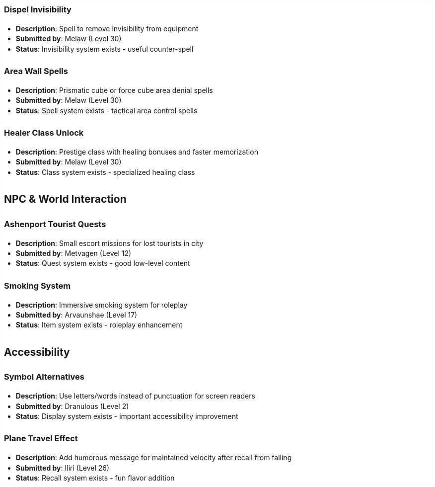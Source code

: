 ### Dispel Invisibility
- **Description**: Spell to remove invisibility from equipment
- **Submitted by**: Melaw (Level 30)
- **Status**: Invisibility system exists - useful counter-spell

### Area Wall Spells
- **Description**: Prismatic cube or force cube area denial spells
- **Submitted by**: Melaw (Level 30)
- **Status**: Spell system exists - tactical area control spells

### Healer Class Unlock
- **Description**: Prestige class with healing bonuses and faster memorization
- **Submitted by**: Melaw (Level 30)
- **Status**: Class system exists - specialized healing class

## NPC & World Interaction

### Ashenport Tourist Quests
- **Description**: Small escort missions for lost tourists in city
- **Submitted by**: Metvagen (Level 12)
- **Status**: Quest system exists - good low-level content

### Smoking System
- **Description**: Immersive smoking system for roleplay
- **Submitted by**: Arvaunshae (Level 17)
- **Status**: Item system exists - roleplay enhancement

## Accessibility

### Symbol Alternatives
- **Description**: Use letters/words instead of punctuation for screen readers
- **Submitted by**: Dranulous (Level 2)
- **Status**: Display system exists - important accessibility improvement

### Plane Travel Effect
- **Description**: Add humorous message for maintained velocity after recall from falling
- **Submitted by**: Iliri (Level 26)
- **Status**: Recall system exists - fun flavor addition

